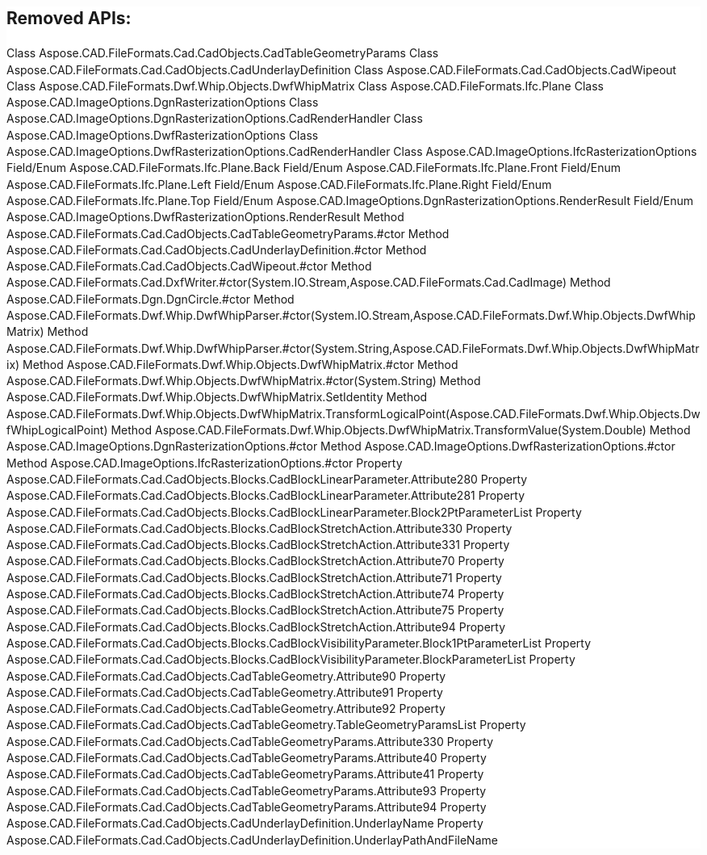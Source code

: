 ## **Removed APIs:**
Class Aspose.CAD.FileFormats.Cad.CadObjects.CadTableGeometryParams
Class Aspose.CAD.FileFormats.Cad.CadObjects.CadUnderlayDefinition
Class Aspose.CAD.FileFormats.Cad.CadObjects.CadWipeout
Class Aspose.CAD.FileFormats.Dwf.Whip.Objects.DwfWhipMatrix
Class Aspose.CAD.FileFormats.Ifc.Plane
Class Aspose.CAD.ImageOptions.DgnRasterizationOptions
Class Aspose.CAD.ImageOptions.DgnRasterizationOptions.CadRenderHandler
Class Aspose.CAD.ImageOptions.DwfRasterizationOptions
Class Aspose.CAD.ImageOptions.DwfRasterizationOptions.CadRenderHandler
Class Aspose.CAD.ImageOptions.IfcRasterizationOptions
Field/Enum Aspose.CAD.FileFormats.Ifc.Plane.Back
Field/Enum Aspose.CAD.FileFormats.Ifc.Plane.Front
Field/Enum Aspose.CAD.FileFormats.Ifc.Plane.Left
Field/Enum Aspose.CAD.FileFormats.Ifc.Plane.Right
Field/Enum Aspose.CAD.FileFormats.Ifc.Plane.Top
Field/Enum Aspose.CAD.ImageOptions.DgnRasterizationOptions.RenderResult
Field/Enum Aspose.CAD.ImageOptions.DwfRasterizationOptions.RenderResult
Method Aspose.CAD.FileFormats.Cad.CadObjects.CadTableGeometryParams.#ctor
Method Aspose.CAD.FileFormats.Cad.CadObjects.CadUnderlayDefinition.#ctor
Method Aspose.CAD.FileFormats.Cad.CadObjects.CadWipeout.#ctor
Method Aspose.CAD.FileFormats.Cad.DxfWriter.#ctor(System.IO.Stream,Aspose.CAD.FileFormats.Cad.CadImage)
Method Aspose.CAD.FileFormats.Dgn.DgnCircle.#ctor
Method Aspose.CAD.FileFormats.Dwf.Whip.DwfWhipParser.#ctor(System.IO.Stream,Aspose.CAD.FileFormats.Dwf.Whip.Objects.DwfWhipMatrix)
Method Aspose.CAD.FileFormats.Dwf.Whip.DwfWhipParser.#ctor(System.String,Aspose.CAD.FileFormats.Dwf.Whip.Objects.DwfWhipMatrix)
Method Aspose.CAD.FileFormats.Dwf.Whip.Objects.DwfWhipMatrix.#ctor
Method Aspose.CAD.FileFormats.Dwf.Whip.Objects.DwfWhipMatrix.#ctor(System.String)
Method Aspose.CAD.FileFormats.Dwf.Whip.Objects.DwfWhipMatrix.SetIdentity
Method Aspose.CAD.FileFormats.Dwf.Whip.Objects.DwfWhipMatrix.TransformLogicalPoint(Aspose.CAD.FileFormats.Dwf.Whip.Objects.DwfWhipLogicalPoint)
Method Aspose.CAD.FileFormats.Dwf.Whip.Objects.DwfWhipMatrix.TransformValue(System.Double)
Method Aspose.CAD.ImageOptions.DgnRasterizationOptions.#ctor
Method Aspose.CAD.ImageOptions.DwfRasterizationOptions.#ctor
Method Aspose.CAD.ImageOptions.IfcRasterizationOptions.#ctor
Property Aspose.CAD.FileFormats.Cad.CadObjects.Blocks.CadBlockLinearParameter.Attribute280
Property Aspose.CAD.FileFormats.Cad.CadObjects.Blocks.CadBlockLinearParameter.Attribute281
Property Aspose.CAD.FileFormats.Cad.CadObjects.Blocks.CadBlockLinearParameter.Block2PtParameterList
Property Aspose.CAD.FileFormats.Cad.CadObjects.Blocks.CadBlockStretchAction.Attribute330
Property Aspose.CAD.FileFormats.Cad.CadObjects.Blocks.CadBlockStretchAction.Attribute331
Property Aspose.CAD.FileFormats.Cad.CadObjects.Blocks.CadBlockStretchAction.Attribute70
Property Aspose.CAD.FileFormats.Cad.CadObjects.Blocks.CadBlockStretchAction.Attribute71
Property Aspose.CAD.FileFormats.Cad.CadObjects.Blocks.CadBlockStretchAction.Attribute74
Property Aspose.CAD.FileFormats.Cad.CadObjects.Blocks.CadBlockStretchAction.Attribute75
Property Aspose.CAD.FileFormats.Cad.CadObjects.Blocks.CadBlockStretchAction.Attribute94
Property Aspose.CAD.FileFormats.Cad.CadObjects.Blocks.CadBlockVisibilityParameter.Block1PtParameterList
Property Aspose.CAD.FileFormats.Cad.CadObjects.Blocks.CadBlockVisibilityParameter.BlockParameterList
Property Aspose.CAD.FileFormats.Cad.CadObjects.CadTableGeometry.Attribute90
Property Aspose.CAD.FileFormats.Cad.CadObjects.CadTableGeometry.Attribute91
Property Aspose.CAD.FileFormats.Cad.CadObjects.CadTableGeometry.Attribute92
Property Aspose.CAD.FileFormats.Cad.CadObjects.CadTableGeometry.TableGeometryParamsList
Property Aspose.CAD.FileFormats.Cad.CadObjects.CadTableGeometryParams.Attribute330
Property Aspose.CAD.FileFormats.Cad.CadObjects.CadTableGeometryParams.Attribute40
Property Aspose.CAD.FileFormats.Cad.CadObjects.CadTableGeometryParams.Attribute41
Property Aspose.CAD.FileFormats.Cad.CadObjects.CadTableGeometryParams.Attribute93
Property Aspose.CAD.FileFormats.Cad.CadObjects.CadTableGeometryParams.Attribute94
Property Aspose.CAD.FileFormats.Cad.CadObjects.CadUnderlayDefinition.UnderlayName
Property Aspose.CAD.FileFormats.Cad.CadObjects.CadUnderlayDefinition.UnderlayPathAndFileName